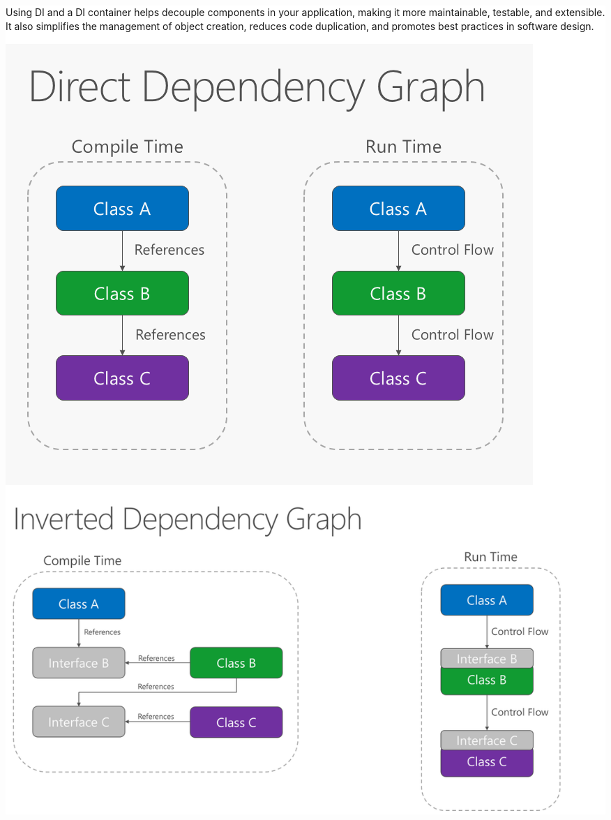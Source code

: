 Using DI and a DI container helps decouple components in your application, making it more maintainable, testable, and extensible. It also simplifies the management of object creation, reduces code duplication, and promotes best practices in software design.

![Untitled](CSharp-IQ-Intermediate-Level/Untitled.png)

![Untitled](CSharp-IQ-Intermediate-Level/Untitled%201.png)
